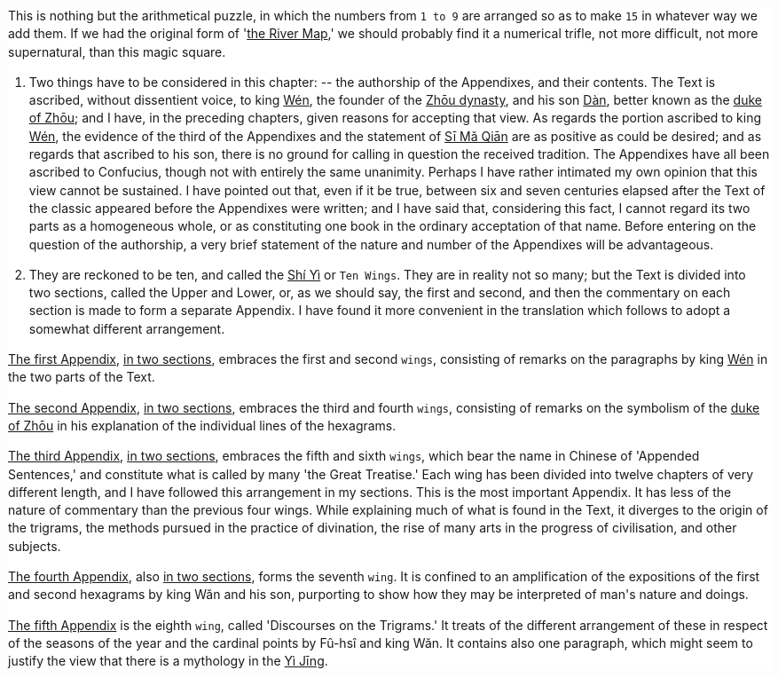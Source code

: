 This is nothing but the arithmetical puzzle, in which the numbers from `1 to 9` are arranged so as to make `15` in whatever way we add them. If we had the original form of '[the River Map](#p-15),' we should probably find it a numerical trifle, not more difficult, not more supernatural, than this magic square.

<a id="p-26"/>

1. Two things have to be considered in this chapter: -- the authorship of the Appendixes, and their contents. The Text is ascribed, without dissentient voice, to king [Wén](https://en.wikipedia.org/wiki/King_Wen_of_Zhou), the founder of the [Zhōu dynasty](https://en.wikipedia.org/wiki/Zhou_dynasty), and his son [Dàn](https://en.wikipedia.org/wiki/Duke_of_Zhou), better known as the [duke of Zhōu](https://en.wikipedia.org/wiki/Duke_of_Zhou); and I have, in the preceding chapters, given reasons for accepting that view. As regards the portion ascribed to king [Wén](https://en.wikipedia.org/wiki/King_Wen_of_Zhou), the evidence of the third of the Appendixes and the statement of [Sī Mǎ Qiān](http://en.wikipedia.org/wiki/Sima_Qian) are as positive as could be desired; and as regards that ascribed to his son, there is no ground for calling in question the received tradition. The Appendixes have all been ascribed to Confucius, though not with entirely the same unanimity. Perhaps I have rather intimated my own opinion that this view cannot be sustained. I have pointed out that, even if it be true, between six and seven centuries elapsed after the Text of the classic appeared before the Appendixes were written; and I have said that, considering this fact, I cannot regard its two parts as a homogeneous whole, or as constituting one book in the ordinary acceptation of that name. Before entering on the question of the authorship, a very brief statement of the nature and number of the Appendixes will be advantageous.

<a id="p-27"/>

2. They are reckoned to be ten, and called the [Shí Yì](https://en.wikipedia.org/wiki/Ten_Wings) or `Ten Wings`. They are in reality not so many; but the Text is divided into two sections, called the Upper and Lower, or, as we should say, the first and second, and then the commentary on each section is made to form a separate Appendix. I have found it more convenient in the translation which follows to adopt a somewhat different arrangement.

[The first Appendix](appendix01s1.md), [in two sections](appendix01s2.md), embraces the first and second `wings`, consisting of remarks on the paragraphs by king [Wén](https://en.wikipedia.org/wiki/King_Wen_of_Zhou) in the two parts of the Text.

[The second Appendix](appendix02s1.md), [in two sections](appendix02s2.md), embraces the third and fourth `wings`, consisting of remarks on the symbolism of the [duke of Zhōu](https://en.wikipedia.org/wiki/Duke_of_Zhou) in his explanation of the individual lines of the hexagrams.

[The third Appendix](appendix03s1.md), [in two sections](appendix03s2.md), embraces the fifth and sixth `wings`, which bear the name in Chinese of 'Appended Sentences,' and constitute what is called by many 'the Great Treatise.' Each wing has been divided into twelve chapters of very different length, and I have followed this arrangement in my sections. This is the most important Appendix. It has less of the nature of commentary than the previous four wings. While explaining much of what is found in the Text, it diverges to the origin of the trigrams, the methods pursued in the practice of divination, the rise of many arts in the progress of civilisation, and other subjects.

[The fourth Appendix](appendix04s1.md), also [in two sections](appendix04s2.md), forms the seventh `wing`. It is confined to an amplification of the expositions of the first and second hexagrams by king Wăn and his son, purporting to show how they may be interpreted of man's nature and doings.

[The fifth Appendix](appendix05s1.md) is the eighth `wing`, called 'Discourses on the Trigrams.' It treats of the different arrangement of these in respect of the seasons of the year and the cardinal points by Fû-hsî and king Wăn. It contains also one paragraph, which might seem to justify the view that there is a mythology in the [Yì Jīng](https://ctext.org/book-of-changes).
